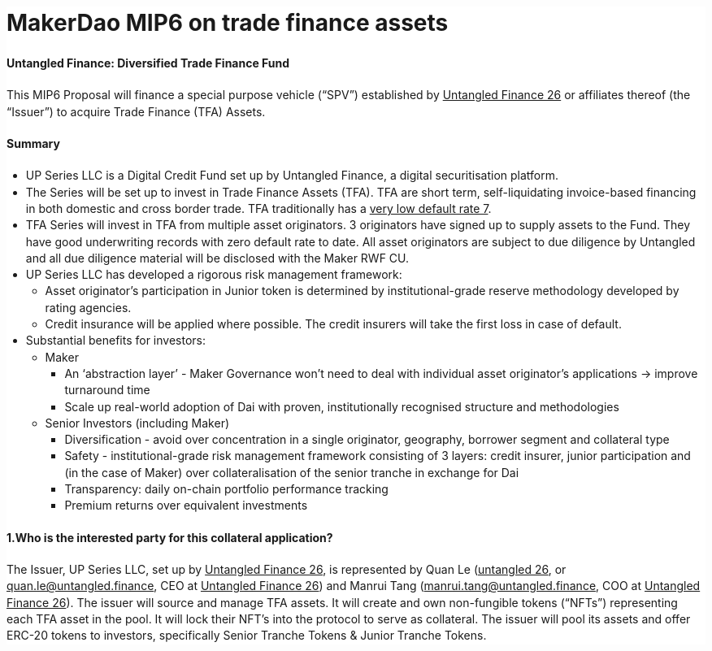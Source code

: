 # MakerDao MIP6 on trade finance assets

#### Untangled Finance: Diversified Trade Finance Fund

This MIP6 Proposal will finance a special purpose vehicle (“SPV”) established by [Untangled Finance 26](https://untangled.finance/) or affiliates thereof (the “Issuer”) to acquire Trade Finance (TFA) Assets.&#x20;

#### Summary <a href="#summary-2" id="summary-2"></a>

* UP Series LLC is a Digital Credit Fund set up by Untangled Finance, a digital securitisation platform.&#x20;
* The Series will be set up to invest in Trade Finance Assets (TFA). TFA are short term, self-liquidating invoice-based financing in both domestic and cross border trade. TFA traditionally has a [very low default rate 7](https://iccwbo.org/publication/icc-trade-register-report/#1550486691378-3a223d05-6e5e).
* TFA Series will invest in TFA from multiple asset originators. 3 originators have signed up to supply assets to the Fund. They have good underwriting records with zero default rate to date. All asset originators are subject to due diligence by Untangled and all due diligence material will be disclosed with the Maker RWF CU.
* UP Series LLC has developed a rigorous risk management framework:
  * Asset originator’s participation in Junior token is determined by institutional-grade reserve methodology developed by rating agencies.
  * Credit insurance will be applied where possible. The credit insurers will take the first loss in case of default.
* Substantial benefits for investors:
  * Maker
    * An ‘abstraction layer’ - Maker Governance won’t need to deal with individual asset originator’s applications → improve turnaround time
    * Scale up real-world adoption of Dai with proven, institutionally recognised structure and methodologies
  * Senior Investors (including Maker)
    * Diversification - avoid over concentration in a single originator, geography, borrower segment and collateral type
    * Safety - institutional-grade risk management framework consisting of 3 layers: credit insurer, junior participation and (in the case of Maker) over collateralisation of the  senior tranche in exchange for Dai
    * Transparency: daily on-chain portfolio performance tracking
    * Premium returns over equivalent investments

#### 1.Who is the interested party for this collateral application? <a href="#1who-is-the-interested-party-for-this-collateral-application-3" id="1who-is-the-interested-party-for-this-collateral-application-3"></a>

The Issuer, UP Series LLC, set up by [Untangled Finance 26](https://untangled.finance/), is represented by Quan Le ([untangled 26](https://untangled.finance/), or quan.le@untangled.finance, CEO at [Untangled Finance 26](https://untangled.finance/)) and Manrui Tang (manrui.tang@untangled.finance, COO at [Untangled Finance 26](https://untangled.finance/)). The issuer will source and manage TFA assets. It will create and own non-fungible tokens (“NFTs”) representing each TFA asset in the pool. It will lock their NFT’s into the protocol to serve as collateral. The issuer will pool its assets and offer ERC-20 tokens to investors, specifically Senior Tranche Tokens & Junior Tranche Tokens.
